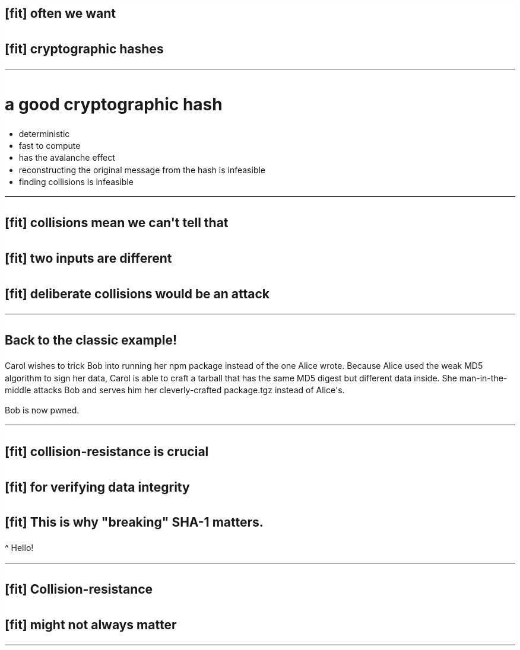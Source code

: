 
## [fit] often we want
## [fit] __cryptographic__ hashes

---

# a good __cryptographic__ hash

- deterministic
- fast to compute
- has the avalanche effect
- reconstructing the original message from the hash is infeasible
- finding collisions is infeasible

---

## [fit] __collisions__ mean we can't tell that
## [fit] two inputs are different
## [fit] deliberate collisions would be an attack

---

## Back to the classic example!

Carol wishes to trick Bob into running her npm package instead of the one Alice wrote. Because Alice used the weak MD5 algorithm to sign her data, Carol is able to craft a tarball that has the same MD5 digest but different data inside. She man-in-the-middle attacks Bob and serves him her cleverly-crafted package.tgz instead of Alice's.

Bob is now pwned.

---

## [fit] __collision-resistance__ is crucial
## [fit] for verifying data integrity
## [fit] This is why "breaking" SHA-1 matters.

^ Hello!

---

## [fit] Collision-resistance
## [fit] might not __always__ matter

---

[wiki]: https://en.wikipedia.org/wiki/Hash_function "wikipedia page on hashing functions"
[murmurhash]: https://github.com/aappleby/smhasher/blob/master/src/MurmurHash3.cpp "MurmurHash 3"
[cityhash]: https://github.com/google/cityhash
[highwayhash]: https://github.com/google/highwayhash
[bcrypt]: https://en.wikipedia.org/wiki/Bcrypt "bcrypt"
[scrypt]: http://www.tarsnap.com/scrypt.html "scrypt"
[PBKDF2]: https://en.wikipedia.org/wiki/PBKDF2
[argon2]: https://github.com/P-H-C/phc-winner-argon2
[md5]: https://en.wikipedia.org/wiki/MD5 "MD5"
[sha1]: https://en.wikipedia.org/wiki/SHA-1 "SHA-1"
[sha2]: https://en.wikipedia.org/wiki/SHA-2 "SHA-2"
[sha3]: https://en.wikipedia.org/wiki/SHA-3 "SHA-3"
[blake2]: https://blake2.net "BLAKE2"
[seahash]: https://github.com/ticki/tfs/tree/master/seahash "seahash"
[xxhash]: https://cyan4973.github.io/xxHash/ "xxhash"
[fnv]: https://en.wikipedia.org/wiki/Fowler–Noll–Vo_hash_function "Fowler-Noll-Vo hash"
[siphash]: https://131002.net/siphash/ "siphash"
[designing]: http://ticki.github.io/blog/designing-a-good-non-cryptographic-hash-function/  "Designing a good non-cryptographic hash function"
[flood]: http://emboss.github.io/blog/2012/12/14/breaking-murmur-hash-flooding-dos-reloaded/ "Hash-flooding DOS reloaded"
[git]: https://www.theregister.co.uk/2017/02/26/git_fscked_by_sha1_collision_not_so_fast_says_linus_torvalds/ "Linus is like a honey badger"
[gilmore]: http://www.metzdowd.com/pipermail/cryptography/2017-February/031623.html "popcorn"